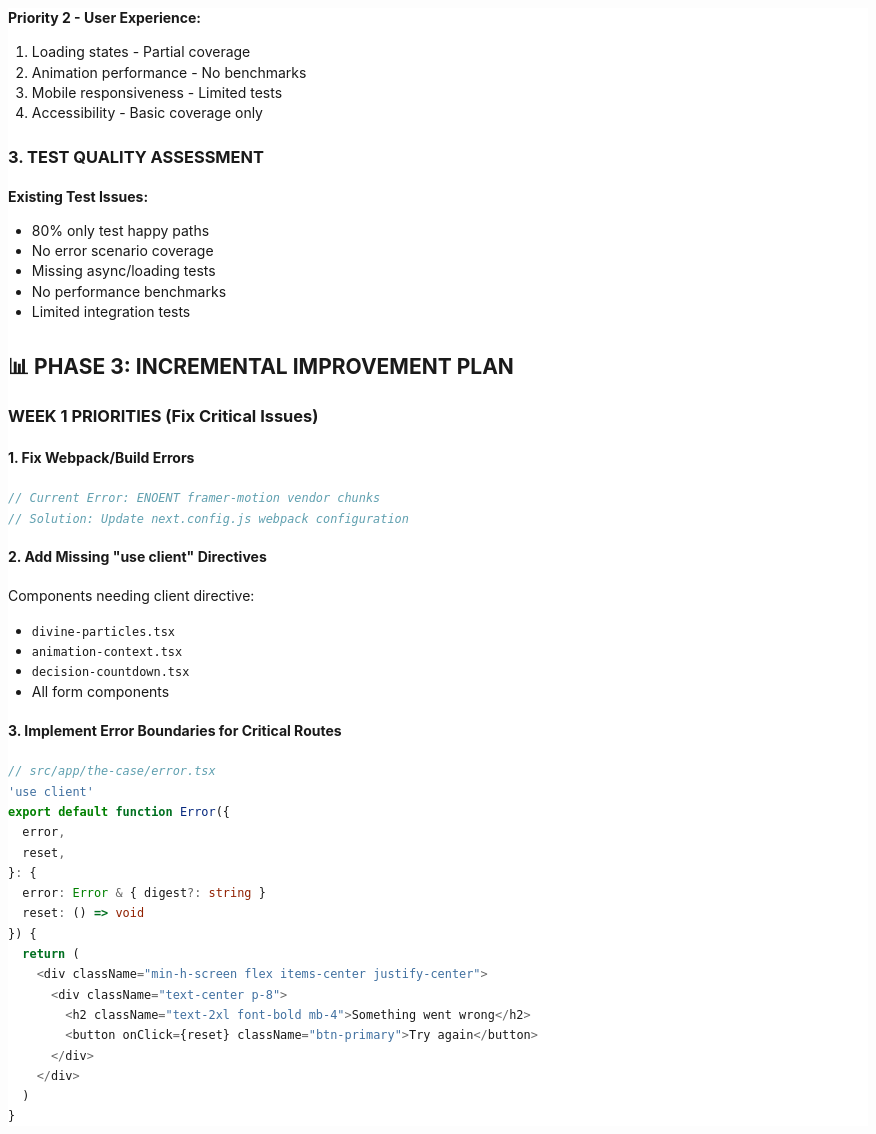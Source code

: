 **Priority 2 - User Experience:**
1. Loading states - Partial coverage
2. Animation performance - No benchmarks
3. Mobile responsiveness - Limited tests
4. Accessibility - Basic coverage only

### 3. TEST QUALITY ASSESSMENT

**Existing Test Issues:**
- 80% only test happy paths
- No error scenario coverage
- Missing async/loading tests
- No performance benchmarks
- Limited integration tests

## 📊 PHASE 3: INCREMENTAL IMPROVEMENT PLAN

### WEEK 1 PRIORITIES (Fix Critical Issues)

#### 1. Fix Webpack/Build Errors
```javascript
// Current Error: ENOENT framer-motion vendor chunks
// Solution: Update next.config.js webpack configuration
```

#### 2. Add Missing "use client" Directives
Components needing client directive:
- `divine-particles.tsx`
- `animation-context.tsx`
- `decision-countdown.tsx`
- All form components

#### 3. Implement Error Boundaries for Critical Routes
```typescript
// src/app/the-case/error.tsx
'use client'
export default function Error({
  error,
  reset,
}: {
  error: Error & { digest?: string }
  reset: () => void
}) {
  return (
    <div className="min-h-screen flex items-center justify-center">
      <div className="text-center p-8">
        <h2 className="text-2xl font-bold mb-4">Something went wrong</h2>
        <button onClick={reset} className="btn-primary">Try again</button>
      </div>
    </div>
  )
}
```
